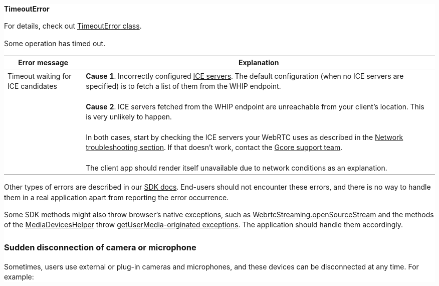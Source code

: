 </expandable-element>

**TimeoutError**

For details, check out <a href="https://github.com/G-Core/gcore-webrtc-sdk-js/blob/main/packages/rtckit/docs/api/rtckit.timeouterror.md" target="_blank">TimeoutError class</a>. 

Some operation has timed out.  

<expandable-element title="Typical cases for TimeoutError">

<table>
<tbody> 
<thead>
  <tr>
    <th>Error message</th>
    <th>Explanation</th>
  </tr>
  </thead>
<tr>
    <td>Timeout waiting for ICE candidates</td>
    <td><strong>Cause 1</strong>. Incorrectly configured <a href="https://github.com/G-Core/gcore-webrtc-sdk-js/blob/3e45d6e8beebcc7221625bd9e3b3b1749d9405ae/packages/rtckit/docs/api/rtckit.whipclientoptions.md" target="_blank">ICE servers</a>. The default configuration (when no ICE servers are specified) is to fetch a list of them from the WHIP endpoint.<br><br>
    <strong>Cause 2</strong>. ICE servers fetched from the WHIP endpoint are unreachable from your client’s location. This is very unlikely to happen.<br><br>
    In both cases, start by checking the ICE servers your WebRTC uses as described in the <a href="https://gcore.com/docs/streaming-platform/live-streaming/webrtc-to-hls-transcoding#network-troubleshooting" target="_blank">Network troubleshooting section</a>. If that doesn’t work, contact the <a href="mailto:support@gcore.com" target="_blank">Gcore support team</a>.<br><br>
    The client app should render itself unavailable due to network conditions as an explanation. </td>
  </tr>
</body> 
</table>

</expandable-element>

Other types of errors are described in our <a href="https://github.com/G-Core/gcore-webrtc-sdk-js/blob/main/packages/rtckit/docs/api/rtckit.md" target="_blank">SDK docs</a>. End-users should not encounter these errors, and there is no way to handle them in a real application apart from reporting the error occurrence.  

Some SDK methods might also throw browser’s native exceptions, such as <a href="https://github.com/G-Core/gcore-webrtc-sdk-js/blob/main/packages/rtckit/docs/api/rtckit.webrtcstreaming.opensourcestream.md" target="_blank">WebrtcStreaming.openSourceStream</a> and the methods of the <a href="https://github.com/G-Core/gcore-webrtc-sdk-js/blob/main/packages/rtckit/docs/api/rtckit.mediadeviceshelper.md" target="_blank">MediaDevicesHelper</a> throw <a href="https://developer.mozilla.org/en-US/docs/Web/API/MediaDevices/getUserMedia#exceptions" target="_blank">getUserMedia-originated exceptions</a>. The application should handle them accordingly. 

### Sudden disconnection of camera or microphone

Sometimes, users use external or plug-in cameras and microphones, and these devices can be disconnected at any time. For example: 
